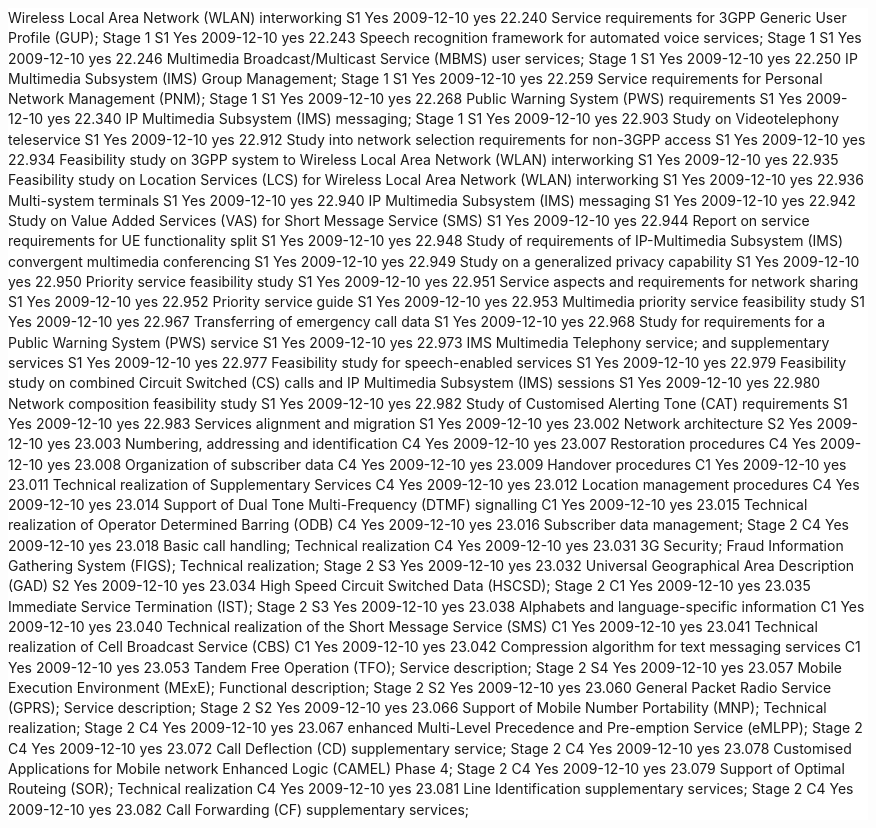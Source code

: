 Wireless Local Area Network (WLAN) interworking S1 Yes 2009-12-10 yes 22.240
Service requirements for 3GPP Generic User Profile (GUP); Stage 1 S1 Yes
2009-12-10 yes 22.243 Speech recognition framework for automated voice
services; Stage 1 S1 Yes 2009-12-10 yes 22.246 Multimedia Broadcast/Multicast
Service (MBMS) user services; Stage 1 S1 Yes 2009-12-10 yes 22.250 IP
Multimedia Subsystem (IMS) Group Management; Stage 1 S1 Yes 2009-12-10 yes
22.259 Service requirements for Personal Network Management (PNM); Stage 1 S1
Yes 2009-12-10 yes 22.268 Public Warning System (PWS) requirements S1 Yes
2009-12-10 yes 22.340 IP Multimedia Subsystem (IMS) messaging; Stage 1 S1 Yes
2009-12-10 yes 22.903 Study on Videotelephony teleservice S1 Yes 2009-12-10
yes 22.912 Study into network selection requirements for non-3GPP access S1
Yes 2009-12-10 yes 22.934 Feasibility study on 3GPP system to Wireless Local
Area Network (WLAN) interworking S1 Yes 2009-12-10 yes 22.935 Feasibility
study on Location Services (LCS) for Wireless Local Area Network (WLAN)
interworking S1 Yes 2009-12-10 yes 22.936 Multi-system terminals S1 Yes
2009-12-10 yes 22.940 IP Multimedia Subsystem (IMS) messaging S1 Yes
2009-12-10 yes 22.942 Study on Value Added Services (VAS) for Short Message
Service (SMS) S1 Yes 2009-12-10 yes 22.944 Report on service requirements for
UE functionality split S1 Yes 2009-12-10 yes 22.948 Study of requirements of
IP-Multimedia Subsystem (IMS) convergent multimedia conferencing S1 Yes
2009-12-10 yes 22.949 Study on a generalized privacy capability S1 Yes
2009-12-10 yes 22.950 Priority service feasibility study S1 Yes 2009-12-10 yes
22.951 Service aspects and requirements for network sharing S1 Yes 2009-12-10
yes 22.952 Priority service guide S1 Yes 2009-12-10 yes 22.953 Multimedia
priority service feasibility study S1 Yes 2009-12-10 yes 22.967 Transferring
of emergency call data S1 Yes 2009-12-10 yes 22.968 Study for requirements for
a Public Warning System (PWS) service S1 Yes 2009-12-10 yes 22.973 IMS
Multimedia Telephony service; and supplementary services S1 Yes 2009-12-10 yes
22.977 Feasibility study for speech-enabled services S1 Yes 2009-12-10 yes
22.979 Feasibility study on combined Circuit Switched (CS) calls and IP
Multimedia Subsystem (IMS) sessions S1 Yes 2009-12-10 yes 22.980 Network
composition feasibility study S1 Yes 2009-12-10 yes 22.982 Study of Customised
Alerting Tone (CAT) requirements S1 Yes 2009-12-10 yes 22.983 Services
alignment and migration S1 Yes 2009-12-10 yes 23.002 Network architecture S2
Yes 2009-12-10 yes 23.003 Numbering, addressing and identification C4 Yes
2009-12-10 yes 23.007 Restoration procedures C4 Yes 2009-12-10 yes 23.008
Organization of subscriber data C4 Yes 2009-12-10 yes 23.009 Handover
procedures C1 Yes 2009-12-10 yes 23.011 Technical realization of Supplementary
Services C4 Yes 2009-12-10 yes 23.012 Location management procedures C4 Yes
2009-12-10 yes 23.014 Support of Dual Tone Multi-Frequency (DTMF) signalling
C1 Yes 2009-12-10 yes 23.015 Technical realization of Operator Determined
Barring (ODB) C4 Yes 2009-12-10 yes 23.016 Subscriber data management; Stage 2
C4 Yes 2009-12-10 yes 23.018 Basic call handling; Technical realization C4 Yes
2009-12-10 yes 23.031 3G Security; Fraud Information Gathering System (FIGS);
Technical realization; Stage 2 S3 Yes 2009-12-10 yes 23.032 Universal
Geographical Area Description (GAD) S2 Yes 2009-12-10 yes 23.034 High Speed
Circuit Switched Data (HSCSD); Stage 2 C1 Yes 2009-12-10 yes 23.035 Immediate
Service Termination (IST); Stage 2 S3 Yes 2009-12-10 yes 23.038 Alphabets and
language-specific information C1 Yes 2009-12-10 yes 23.040 Technical
realization of the Short Message Service (SMS) C1 Yes 2009-12-10 yes 23.041
Technical realization of Cell Broadcast Service (CBS) C1 Yes 2009-12-10 yes
23.042 Compression algorithm for text messaging services C1 Yes 2009-12-10 yes
23.053 Tandem Free Operation (TFO); Service description; Stage 2 S4 Yes
2009-12-10 yes 23.057 Mobile Execution Environment (MExE); Functional
description; Stage 2 S2 Yes 2009-12-10 yes 23.060 General Packet Radio Service
(GPRS); Service description; Stage 2 S2 Yes 2009-12-10 yes 23.066 Support of
Mobile Number Portability (MNP); Technical realization; Stage 2 C4 Yes
2009-12-10 yes 23.067 enhanced Multi-Level Precedence and Pre-emption Service
(eMLPP); Stage 2 C4 Yes 2009-12-10 yes 23.072 Call Deflection (CD)
supplementary service; Stage 2 C4 Yes 2009-12-10 yes 23.078 Customised
Applications for Mobile network Enhanced Logic (CAMEL) Phase 4; Stage 2 C4 Yes
2009-12-10 yes 23.079 Support of Optimal Routeing (SOR); Technical realization
C4 Yes 2009-12-10 yes 23.081 Line Identification supplementary services; Stage
2 C4 Yes 2009-12-10 yes 23.082 Call Forwarding (CF) supplementary services;